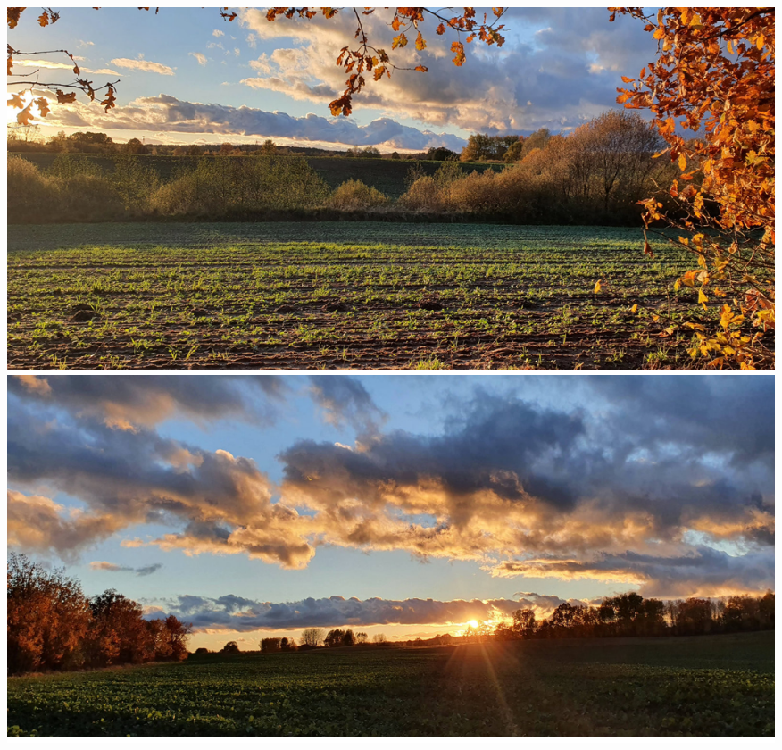 <img src="./images/20211023_165814.jpg" style="width: 100%;">
<img src="./images/20211023_171018.jpg" style="width: 100%;">